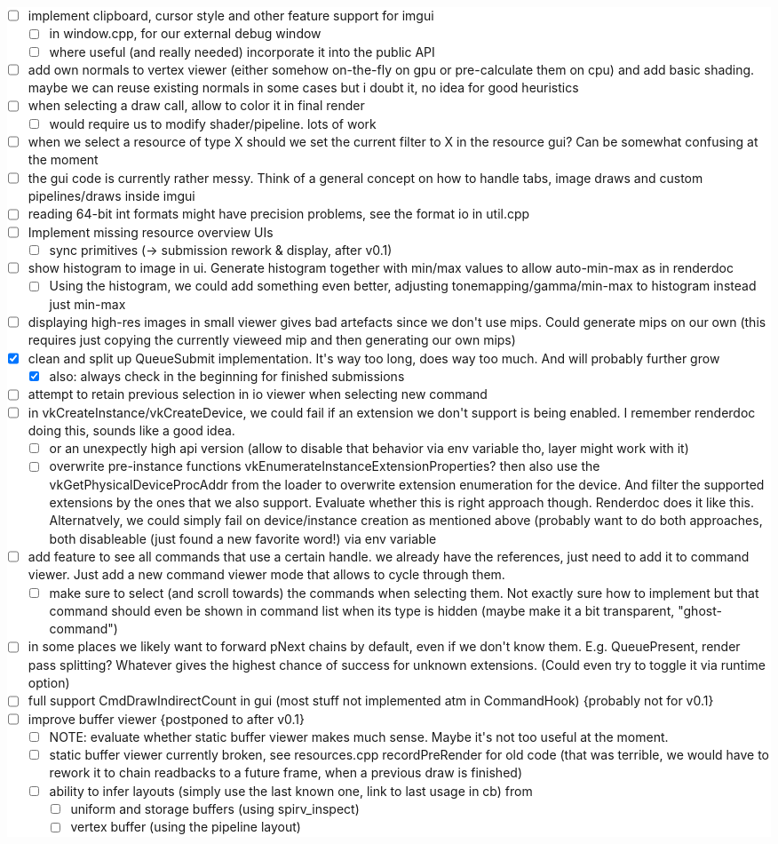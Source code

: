 - [ ] implement clipboard, cursor style and other feature support for imgui
	- [ ] in window.cpp, for our external debug window
	- [ ] where useful (and really needed) incorporate it into the public API
- [ ] add own normals to vertex viewer (either somehow on-the-fly on gpu or
      pre-calculate them on cpu) and add basic shading.
	  maybe we can reuse existing normals in some cases but i doubt it,
	  no idea for good heuristics
- [ ] when selecting a draw call, allow to color it in final render
	- [ ] would require us to modify shader/pipeline. lots of work
- [ ] when we select a resource of type X should we set the current filter to X
      in the resource gui? Can be somewhat confusing at the moment
- [ ] the gui code is currently rather messy. Think of a general concept
      on how to handle tabs, image draws and custom pipelines/draws inside imgui
- [ ] reading 64-bit int formats might have precision problems, see the format
      io in util.cpp
- [ ] Implement missing resource overview UIs
	- [ ] sync primitives (-> submission rework & display, after v0.1)
- [ ] show histogram to image in ui. Generate histogram together with min/max
      values to allow auto-min-max as in renderdoc
	- [ ] Using the histogram, we could add something even better, adjusting
	      tonemapping/gamma/min-max to histogram instead just min-max
- [ ] displaying high-res images in small viewer gives bad artefacts
      since we don't use mips. Could generate mips on our own (this requires
	  just copying the currently vieweed mip and then generating our own mips)
- [x] clean and split up QueueSubmit implementation. It's way too long,
      does way too much. And will probably further grow
	- [x] also: always check in the beginning for finished submissions
- [ ] attempt to retain previous selection in io viewer when selecting
	  new command
- [ ] in vkCreateInstance/vkCreateDevice, we could fail if an extension we don't support
      is being enabled. I remember renderdoc doing this, sounds like a good idea.
	- [ ] or an unexpectly high api version
		  (allow to disable that behavior via env variable tho, layer might work
		   with it)
	- [ ] overwrite pre-instance functions vkEnumerateInstanceExtensionProperties?
	      then also use the vkGetPhysicalDeviceProcAddr from the loader to
		  overwrite extension enumeration for the device.
		  And filter the supported extensions by the ones that we also support.
		  Evaluate whether this is right approach though. Renderdoc does it like
		  this. Alternatvely, we could simply fail on device/instance creation
		  as mentioned above (probably want to do both approaches, both disableable 
		  (just found a new favorite word!) via env variable
- [ ] add feature to see all commands that use a certain handle.
      we already have the references, just need to add it to command viewer.
	  Just add a new command viewer mode that allows to cycle through them.
	- [ ] make sure to select (and scroll towards) the commands when selecting
	      them. Not exactly sure how to implement but that command should
		  even be shown in command list when its type is hidden (maybe
		  make it a bit transparent, "ghost-command")
- [ ] in some places we likely want to forward pNext chains by default, even
      if we don't know them. E.g. QueuePresent, render pass splitting?
	  Whatever gives the highest chance of success for unknown extensions.
	  (Could even try to toggle it via runtime option)
- [ ] full support CmdDrawIndirectCount in gui (most stuff not implemented atm in CommandHook)
	  {probably not for v0.1} 
- [ ] improve buffer viewer {postponed to after v0.1}
	- [ ] NOTE: evaluate whether static buffer viewer makes much sense.
	      Maybe it's not too useful at the moment.
	- [ ] static buffer viewer currently broken, see resources.cpp recordPreRender
	      for old code (that was terrible, we would have to rework it to
		  chain readbacks to a future frame, when a previous draw is finished)
	- [ ] ability to infer layouts (simply use the last known one, link to last usage in cb) from
		- [ ] uniform and storage buffers (using spirv_inspect)
		- [ ] vertex buffer (using the pipeline layout)